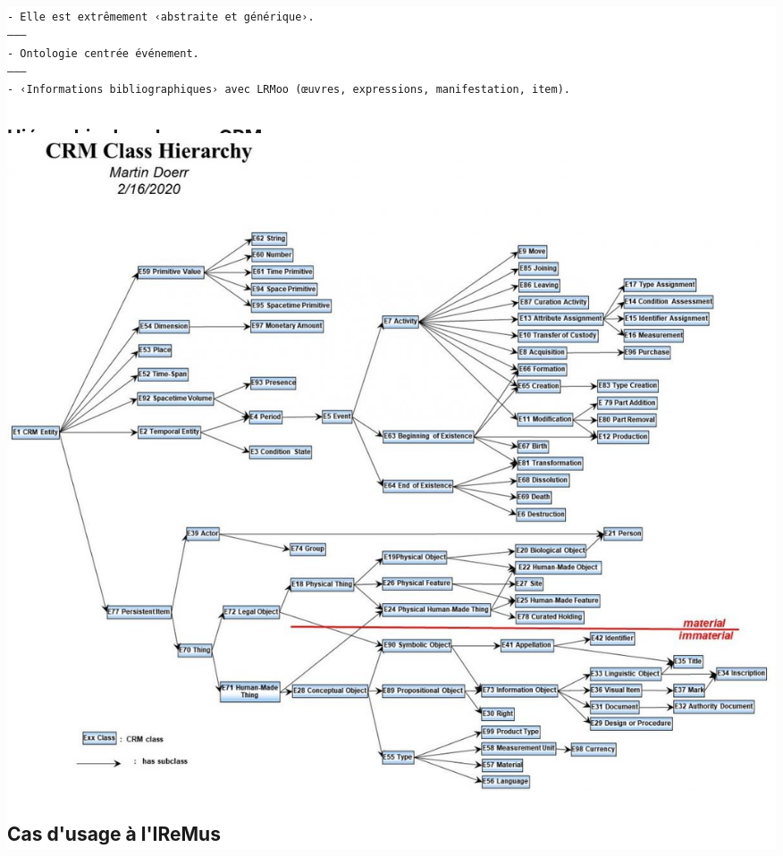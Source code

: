     - Elle est extrêmement ‹abstraite et générique›.
    ———
    - Ontologie centrée événement.
    ———
    - ‹Informations bibliographiques› avec LRMoo (œuvres, expressions, manifestation, item).



## Hiérarchie des classes CRM

<img src="cidoc-crm.jpg" style="margin-top: -1cm; width: 26cm;"/>



## Cas d'usage à l'IReMus
